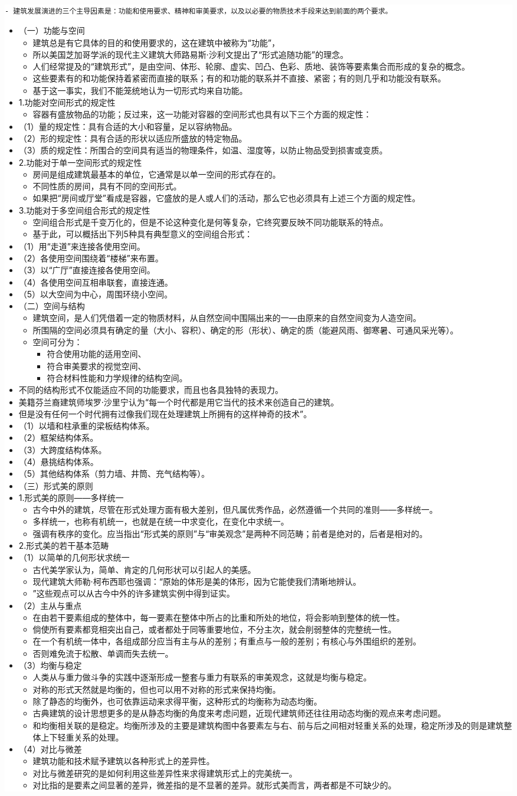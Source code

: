 	- 建筑发展演进的三个主导因素是：功能和使用要求、精神和审美要求，以及以必要的物质技术手段来达到前面的两个要求。
- （一）功能与空间
	- 建筑总是有它具体的目的和使用要求的，这在建筑中被称为“功能”，
	- 所以美国芝加哥学派的现代主义建筑大师路易斯·沙利文提出了“形式追随功能”的理念。
	- 人们经常提及的“建筑形式”，是由空间、体形、轮廓、虚实、凹凸、色彩、质地、装饰等要素集合而形成的复杂的概念。
	- 这些要素有的和功能保持着紧密而直接的联系；有的和功能的联系并不直接、紧密；有的则几乎和功能没有联系。
	- 基于这一事实，我们不能笼统地认为一切形式均来自功能。
- 1.功能对空间形式的规定性
	- 容器有盛放物品的功能；反过来，这一功能对容器的空间形式也具有以下三个方面的规定性：
- （1）量的规定性：具有合适的大小和容量，足以容纳物品。
- （2）形的规定性：具有合适的形状以适应所盛放的特定物品。
- （3）质的规定性：所围合的空间具有适当的物理条件，如温、湿度等，以防止物品受到损害或变质。
- 2.功能对于单一空间形式的规定性
	- 房间是组成建筑最基本的单位，它通常是以单一空间的形式存在的。
	- 不同性质的房间，具有不同的空间形式。
	- 如果把“房间或厅堂”看成是容器，它盛放的是人或人们的活动，那么它也必须具有上述三个方面的规定性。
- 3.功能对于多空间组合形式的规定性
	- 空间组合形式是千变万化的，但是不论这种变化是何等复杂，它终究要反映不同功能联系的特点。
	- 基于此，可以概括出下列5种具有典型意义的空间组合形式：
- （1）用“走道”来连接各使用空间。
- （2）各使用空间围绕着“楼梯”来布置。
- （3）以“广厅”直接连接各使用空间。
- （4）各使用空间互相串联套，直接连通。
- （5）以大空间为中心，周围环绕小空间。
- （二）空间与结构
	- 建筑空间，是人们凭借着一定的物质材料，从自然空间中围隔出来的一—由原来的自然空间变为人造空间。
	- 所围隔的空间必须具有确定的量（大小、容积）、确定的形（形状）、确定的质（能避风雨、御寒暑、可通风采光等）。
	- 空间可分为：
		- 符合使用功能的适用空间、
		- 符合审美要求的视觉空间、
		- 符合材料性能和力学规律的结构空间。
- 不同的结构形式不仅能适应不同的功能要求，而且也各具独特的表现力。
- 美籍芬兰裔建筑师埃罗·沙里宁认为“每一个时代都是用它当代的技术来创造自己的建筑。
- 但是没有任何一个时代拥有过像我们现在处理建筑上所拥有的这样神奇的技术”。
- （1）以墙和柱承重的梁板结构体系。
- （2）框架结构体系。
- （3）大跨度结构体系。
- （4）悬挑结构体系。
- （5）其他结构体系（剪力墙、井筒、充气结构等）。
- （三）形式美的原则
- 1.形式美的原则——多样统一
	- 古今中外的建筑，尽管在形式处理方面有极大差别，但凡属优秀作品，必然遵循一个共同的准则——多样统一。
	- 多样统一，也称有机统一，也就是在统一中求变化，在变化中求统一。
	- 强调有秩序的变化。应当指出“形式美的原则”与“审美观念”是两种不同范畴；前者是绝对的，后者是相对的。
- 2.形式美的若干基本范畴
- （1）以简单的几何形状求统一
	- 古代美学家认为，简单、肯定的几何形状可以引起人的美感。
	- 现代建筑大师勒·柯布西耶也强调：“原始的体形是美的体形，因为它能使我们清晰地辨认。
	- ”这些观点可以从古今中外的许多建筑实例中得到证实。
- （2）主从与重点
	- 在由若干要素组成的整体中，每一要素在整体中所占的比重和所处的地位，将会影响到整体的统一性。
	- 倘使所有要素都竞相突出自己，或者都处于同等重要地位，不分主次，就会削弱整体的完整统一性。
	- 在一个有机统一体中，各组成部分应当有主与从的差别；有重点与一般的差别；有核心与外围组织的差别。
	- 否则难免流于松散、单调而失去统一。
- （3）均衡与稳定
	- 人类从与重力做斗争的实践中逐渐形成一整套与重力有联系的审美观念，这就是均衡与稳定。
	- 对称的形式天然就是均衡的，但也可以用不对称的形式来保持均衡。
	- 除了静态的均衡外，也可依靠运动来求得平衡，这种形式的均衡称为动态均衡。
	- 古典建筑的设计思想更多的是从静态均衡的角度来考虑问题，近现代建筑师还往往用动态均衡的观点来考虑问题。
	- 和均衡相关联的是稳定。均衡所涉及的主要是建筑构图中各要素左与右、前与后之间相对轻重关系的处理，稳定所涉及的则是建筑整体上下轻重关系的处理。
- （4）对比与微差
	- 建筑功能和技术赋予建筑以各种形式上的差异性。
	- 对比与微差研究的是如何利用这些差异性来求得建筑形式上的完美统一。
	- 对比指的是要素之间显著的差异，微差指的是不显著的差异。就形式美而言，两者都是不可缺少的。